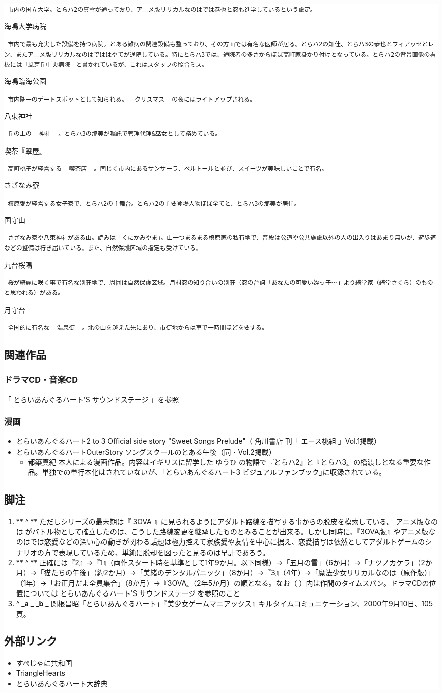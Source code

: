      市内の国立大学。とらハ2の真雪が通っており、アニメ版リリカルなのはでは恭也と忍も進学しているという設定。 
海鳴大学病院

     市内で最も充実した設備を持つ病院。とある難病の関連設備も整っており、その方面では有名な医師が居る。とらハ2の知佳、とらハ3の恭也とフィアッセとレン、またアニメ版リリカルなのはでははやてが通院している。特にとらハ3では、通院者の多さからほぼ高町家掛かり付けとなっている。とらハ2の背景画像の看板には「風芽丘中央病院」と書かれているが、これはスタッフの照合ミス。 
海鳴臨海公園

     市内随一のデートスポットとして知られる。  クリスマス  の夜にはライトアップされる。 
八束神社

     丘の上の  神社  。とらハ3の那美が嘱託で管理代理&巫女として務めている。 
喫茶『翠屋』

     高町桃子が経営する  喫茶店  。同じく市内にあるサンサーラ、ベルトールと並び、スイーツが美味しいことで有名。 
さざなみ寮

     槙原愛が経営する女子寮で、とらハ2の主舞台。とらハ2の主要登場人物ほぼ全てと、とらハ3の那美が居住。 
国守山

     さざなみ寮や八束神社がある山。読みは「くにかみやま」。山一つまるまる槙原家の私有地で、普段は公道や公共施設以外の人の出入りはあまり無いが、遊歩道などの整備は行き届いている。また、自然保護区域の指定も受けている。 
九台桜隅

     桜が綺麗に咲く事で有名な別荘地で、周囲は自然保護区域。月村忍の知り合いの別荘（忍の台詞「あなたの可愛い姪っ子〜」より綺堂家（綺堂さくら）のものと思われる）がある。 
月守台

     全国的に有名な  温泉街  。北の山を越えた先にあり、市街地からは車で一時間ほどを要する。 

##  関連作品



###  ドラマCD・音楽CD



「  とらいあんぐるハート'S サウンドステージ  」を参照

###  漫画



  * とらいあんぐるハート2 to 3 Official side story "Sweet Songs Prelude"（  角川書店  刊「  エース桃組  」Vol.1掲載） 
  * とらいあんぐるハートOuterStory ソングスクールのとある午後（同・Vol.2掲載） 
    * 都築真紀  本人による漫画作品。内容はイギリスに留学した  ゆうひ  の物語で『とらハ2』と『とらハ3』の橋渡しとなる重要な作品。単独での単行本化はされていないが、｢とらいあんぐるハート3 ビジュアルファンブック｣に収録されている。 

##  脚注



  1. ** ^  ** ただしシリーズの最末期は『  3OVA  』に見られるようにアダルト路線を描写する事からの脱皮を模索している。  アニメ版なのは  がバトル物として確立したのは、こうした路線変更を継承したものとみることが出来る。しかし同時に、『3OVA版』やアニメ版なのはでは恋愛などの深い心の動きが関わる話題は極力控えて家族愛や友情を中心に据え、恋愛描写は依然としてアダルトゲームのシナリオの方で表現しているため、単純に脱却を図ったと見るのは早計であろう。 
  2. ** ^  ** 正確には『2』→『1』（両作スタート時を基準として1年9か月。以下同様）→「五月の雪」（6か月）→「ナツノカケラ」（2か月）→「猫たちの午後」（約2か月）→「美緒のデンタルパニック」（8か月）→『3』（4年）→「魔法少女リリカルなのは（原作版）」（1年）→「お正月だよ全員集合」（8か月）→『3OVA』（2年5か月）の順となる。なお（ ）内は作間のタイムスパン。ドラマCDの位置については  とらいあんぐるハート'S サウンドステージ  を参照のこと 
  3. ^  _**a** _ _**b** _ 関根昌昭「とらいあんぐるハート」『美少女ゲームマニアックス』キルタイムコミュニケーション、2000年9月10日、105頁。 

##  外部リンク



  * すぺじゃに共和国 
  * TriangleHearts 
  * とらいあんぐるハート大辞典 

